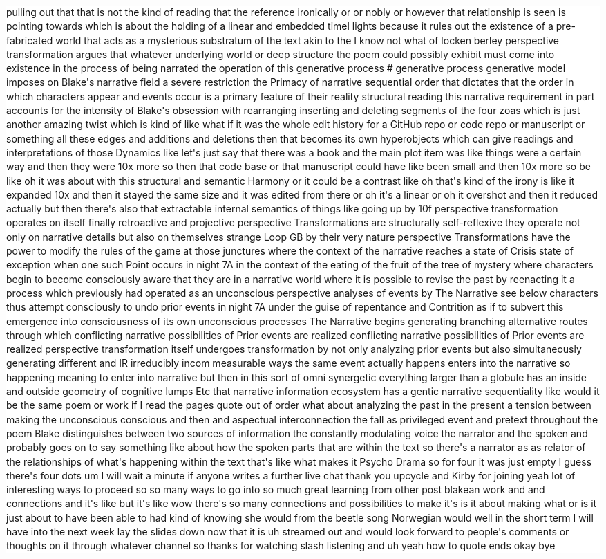 pulling out that that is not the kind of reading that the reference ironically or or nobly or however that relationship is seen is pointing towards which is about the holding of a linear and embedded timel lights because it rules out the existence of a pre-fabricated world that acts as a mysterious substratum of the text akin to the I know not what of locken berley perspective transformation argues that whatever underlying world or deep structure the poem could possibly exhibit must come into existence in the process of being narrated the operation of this generative process # generative process generative model imposes on Blake's narrative field a severe restriction the Primacy of narrative sequential order that dictates that the order in which characters appear and events occur is a primary feature of their reality structural reading this narrative requirement in part accounts for the intensity of Blake's obsession with rearranging inserting and deleting segments of the four zoas which is just another amazing twist which is kind of like what if it was the whole edit history for a GitHub repo or code repo or manuscript or something all these edges and additions and deletions then that becomes its own hyperobjects which can give readings and interpretations of those Dynamics like let's just say that there was a book and the main plot item was like things were a certain way and then they were 10x more so then that code base or that manuscript could have like been small and then 10x more so be like oh it was about with this structural and semantic Harmony or it could be a contrast like oh that's kind of the irony is like it expanded 10x and then it stayed the same size and it was edited from there or oh it's a linear or oh it overshot and then it reduced actually but then there's also that extractable internal semantics of things like going up by 10f perspective transformation operates on itself finally retroactive and projective perspective Transformations are structurally self-reflexive they operate not only on narrative details but also on themselves strange Loop GB by their very nature perspective Transformations have the power to modify the rules of the game at those junctures where the context of the narrative reaches a state of Crisis state of exception when one such Point occurs in night 7A in the context of the eating of the fruit of the tree of mystery where characters begin to become consciously aware that they are in a narrative world where it is possible to revise the past by reenacting it a process which previously had operated as an unconscious perspective analyses of events by The Narrative see below characters thus attempt consciously to undo prior events in night 7A under the guise of repentance and Contrition as if to subvert this emergence into consciousness of its own unconscious processes The Narrative begins generating branching alternative routes through which conflicting narrative possibilities of Prior events are realized conflicting narrative possibilities of Prior events are realized perspective transformation itself undergoes transformation by not only analyzing prior events but also simultaneously generating different and IR irreducibly incom measurable ways the same event actually happens enters into the narrative so happening meaning to enter into narrative but then in this sort of omni synergetic everything larger than a globule has an inside and outside geometry of cognitive lumps Etc that narrative information ecosystem has a gentic narrative sequentiality like would it be the same poem or work if I read the pages quote out of order what about analyzing the past in the present a tension between making the unconscious conscious and then and aspectual interconnection the fall as privileged event and pretext throughout the poem Blake distinguishes between two sources of information the constantly modulating voice the narrator and the spoken and probably goes on to say something like about how the spoken parts that are within the text so there's a narrator as as relator of the relationships of what's happening within the text that's like what makes it Psycho Drama so for four it was just empty I guess there's four dots um I will wait a minute if anyone writes a further live chat thank you upcycle and Kirby for joining yeah lot of interesting ways to proceed so so many ways to go into so much great learning from other post blakean work and and connections and it's like but it's like wow there's so many connections and possibilities to make it's is it about making what or is it just about to have been able to had kind of knowing she would from the beetle song Norwegian would well in the short term I will have into the next week lay the slides down now that it is uh streamed out and would look forward to people's comments or thoughts on it through whatever channel so thanks for watching slash listening and uh yeah how to quote ends okay bye 
